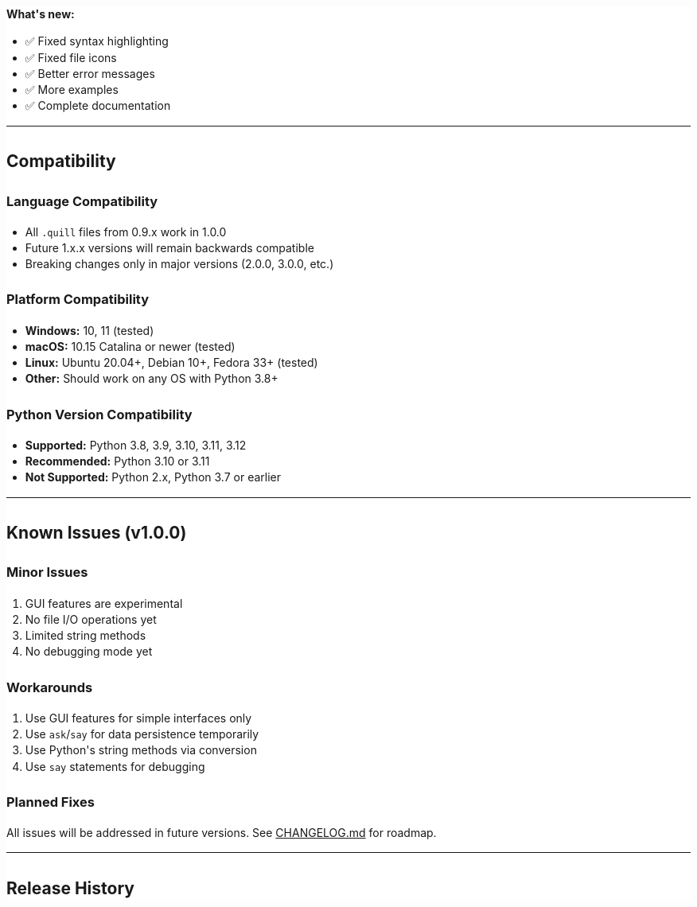 **What's new:**
- ✅ Fixed syntax highlighting
- ✅ Fixed file icons
- ✅ Better error messages
- ✅ More examples
- ✅ Complete documentation

---

## Compatibility

### Language Compatibility
- All `.quill` files from 0.9.x work in 1.0.0
- Future 1.x.x versions will remain backwards compatible
- Breaking changes only in major versions (2.0.0, 3.0.0, etc.)

### Platform Compatibility
- **Windows:** 10, 11 (tested)
- **macOS:** 10.15 Catalina or newer (tested)
- **Linux:** Ubuntu 20.04+, Debian 10+, Fedora 33+ (tested)
- **Other:** Should work on any OS with Python 3.8+

### Python Version Compatibility
- **Supported:** Python 3.8, 3.9, 3.10, 3.11, 3.12
- **Recommended:** Python 3.10 or 3.11
- **Not Supported:** Python 2.x, Python 3.7 or earlier

---

## Known Issues (v1.0.0)

### Minor Issues
1. GUI features are experimental
2. No file I/O operations yet
3. Limited string methods
4. No debugging mode yet

### Workarounds
1. Use GUI features for simple interfaces only
2. Use `ask`/`say` for data persistence temporarily
3. Use Python's string methods via conversion
4. Use `say` statements for debugging

### Planned Fixes
All issues will be addressed in future versions. See [CHANGELOG.md](../CHANGELOG.md) for roadmap.

---

## Release History
